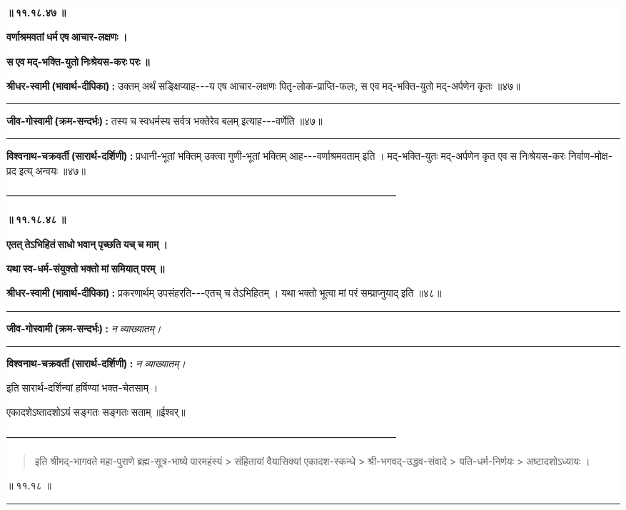 **॥ ११.१८.४७ ॥**

**वर्णाश्रमवतां धर्म एष आचार-लक्षणः ।**

**स एव मद्-भक्ति-युतो निःश्रेयस-करः परः ॥**

**श्रीधर-स्वामी (भावार्थ-दीपिका) :** उक्तम् अर्थं सङ्क्षिप्याह---य एष आचार-लक्षणः पितृ-लोक-प्राप्ति-फलः, स एव मद्-भक्ति-युतो मद्-अर्पणेन कृतः ॥४७॥


______


**जीव-गोस्वामी (क्रम-सन्दर्भः) :** तस्य च स्वधर्मस्य सर्वत्र भक्तेरेव बलम् इत्याह---वर्णेति ॥४७॥


______


**विश्वनाथ-चक्रवर्ती (सारार्थ-दर्शिणी) :** प्रधानी-भूतां भक्तिम् उक्त्वा गुणी-भूतां भक्तिम् आह---वर्णाश्रमवताम् इति । मद्-भक्ति-युतः मद्-अर्पणेन कृत एव स निःश्रेयस-करः निर्वाण-मोक्ष-प्रद इत्य् अन्वयः ॥४७॥

———————————————————————————————————————

**॥ ११.१८.४८ ॥**

**एतत् तेऽभिहितं साधो भवान् पृच्छति यच् च माम् ।**

**यथा स्व-धर्म-संयुक्तो भक्तो मां समियात् परम् ॥**

**श्रीधर-स्वामी (भावार्थ-दीपिका) :** प्रकरणार्थम् उपसंहरति---एतच् च तेऽभिहितम् । यथा भक्तो भूत्वा मां परं सम्प्राप्नुयाद् इति ॥४८॥


______


**जीव-गोस्वामी (क्रम-सन्दर्भः) :** *न व्याख्यातम्।*


______


**विश्वनाथ-चक्रवर्ती (सारार्थ-दर्शिणी) :** *न व्याख्यातम्।*

इति सारार्थ-दर्शिन्यां हर्षिण्यां भक्त-चेतसाम् ।

एकादशेऽष्तादशोऽयं सङ्गतः सङ्गतः सताम् ॥ईश्वर्॥

———————————————————————————————————————

> इति श्रीमद्-भागवते महा-पुराणे ब्रह्म-सूत्र-भाष्ये पारमहंस्यं > संहितायां वैयासिक्यां एकादश-स्कन्धे >
> श्री-भगवद्-उद्धव-संवादे >
> यति-धर्म-निर्णयः >
> अष्टादशोऽध्यायः ।

॥ ११.१८ ॥


______

